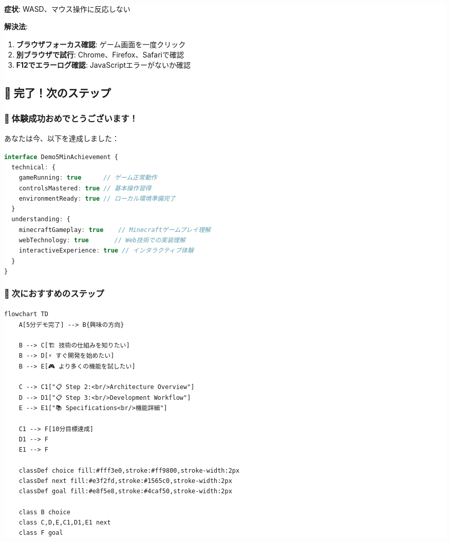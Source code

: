**症状**: WASD、マウス操作に反応しない

**解決法**:
1. **ブラウザフォーカス確認**: ゲーム画面を一度クリック
2. **別ブラウザで試行**: Chrome、Firefox、Safariで確認
3. **F12でエラーログ確認**: JavaScriptエラーがないか確認

## 🎉 完了！次のステップ

### 🌟 体験成功おめでとうございます！

あなたは今、以下を達成しました：

```typescript
interface Demo5MinAchievement {
  technical: {
    gameRunning: true      // ゲーム正常動作
    controlsMastered: true // 基本操作習得
    environmentReady: true // ローカル環境準備完了
  }
  understanding: {
    minecraftGameplay: true    // Minecraftゲームプレイ理解
    webTechnology: true       // Web技術での実装理解
    interactiveExperience: true // インタラクティブ体験
  }
}
```

### 🔄 次におすすめのステップ

```mermaid
flowchart TD
    A[5分デモ完了] --> B{興味の方向}

    B --> C[🏗️ 技術の仕組みを知りたい]
    B --> D[⚡ すぐ開発を始めたい]
    B --> E[🎮 より多くの機能を試したい]

    C --> C1["📋 Step 2:<br/>Architecture Overview"]
    D --> D1["📋 Step 3:<br/>Development Workflow"]
    E --> E1["📚 Specifications<br/>機能詳細"]

    C1 --> F[10分目標達成]
    D1 --> F
    E1 --> F

    classDef choice fill:#fff3e0,stroke:#ff9800,stroke-width:2px
    classDef next fill:#e3f2fd,stroke:#1565c0,stroke-width:2px
    classDef goal fill:#e8f5e8,stroke:#4caf50,stroke-width:2px

    class B choice
    class C,D,E,C1,D1,E1 next
    class F goal
```
